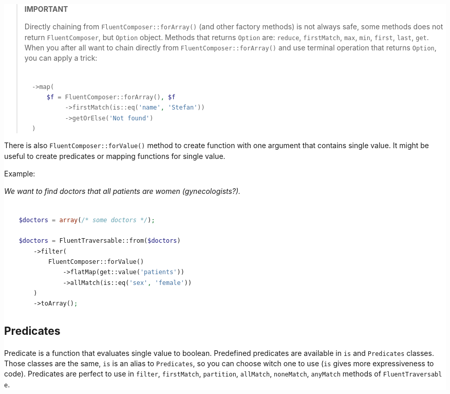 > **IMPORTANT**
>
> Directly chaining from `FluentComposer::forArray()` (and other factory methods) is not always safe, some methods does not 
> return `FluentComposer`, but `Option` object. Methods that returns `Option` are: `reduce`, `firstMatch`, `max`, 
> `min`, `first`, `last`, `get`. When you after all want to chain directly from `FluentComposer::forArray()` and use terminal 
> operation that returns `Option`, you can apply a trick:
>
> ```php
>
>   ->map(
>       $f = FluentComposer::forArray(), $f
>            ->firstMatch(is::eq('name', 'Stefan'))
>            ->getOrElse('Not found')
>   )
>
> ```

There is also `FluentComposer::forValue()` method to create function with one argument that contains single value. It might be 
useful to create predicates or mapping functions for single value.

Example:

<a name="example3"></a>
*We want to find doctors that all patients are women (gynecologists?).*

```php
    
    $doctors = array(/* some doctors */);

    $doctors = FluentTraversable::from($doctors)
        ->filter(
            FluentComposer::forValue()
                ->flatMap(get::value('patients'))
                ->allMatch(is::eq('sex', 'female'))
        )
        ->toArray();

```

<a name="predicates"></a>
## Predicates

Predicate is a function that evaluates single value to boolean. Predefined predicates are available in `is` and `Predicates`
classes. Those classes are the same, `is` is an alias to `Predicates`, so you can choose witch one to use (`is` gives more
expressiveness to code). Predicates are perfect to use in `filter`, `firstMatch`, `partition`, `allMatch`, `noneMatch`,
`anyMatch` methods of `FluentTraversable`.
